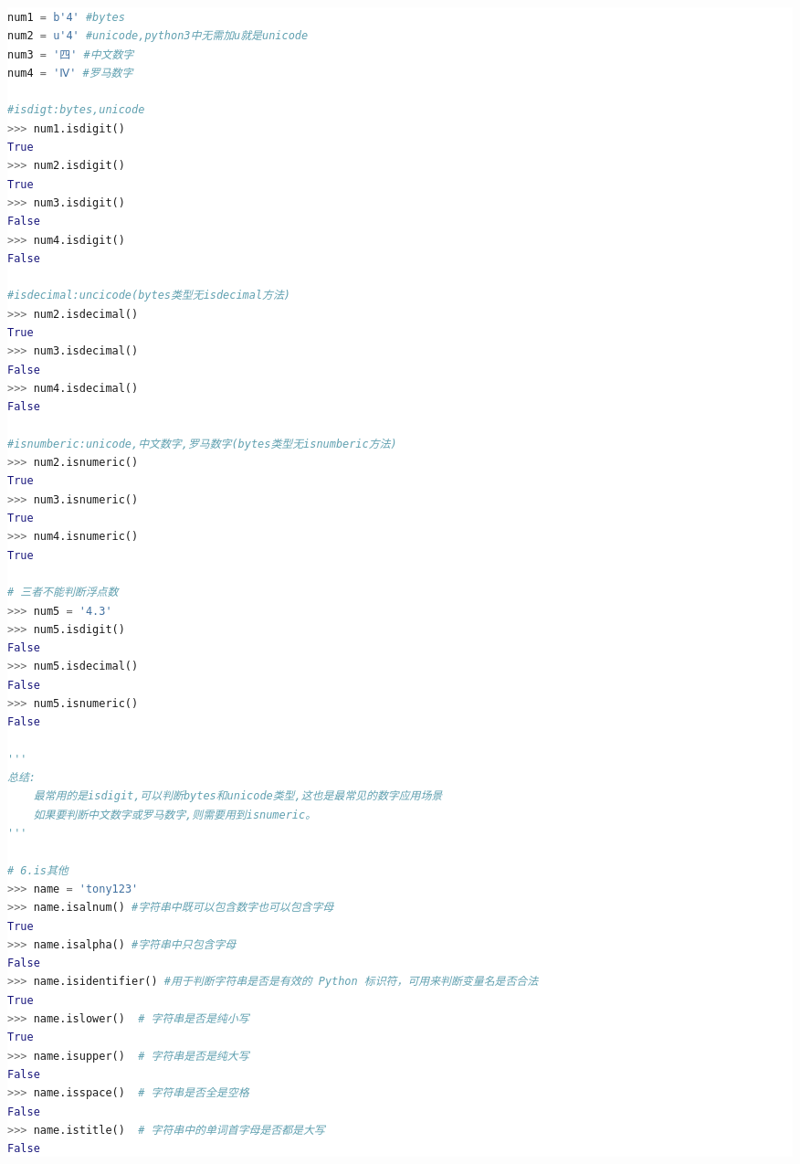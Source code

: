 ```python
num1 = b'4' #bytes
num2 = u'4' #unicode,python3中无需加u就是unicode
num3 = '四' #中文数字
num4 = 'Ⅳ' #罗马数字

#isdigt:bytes,unicode
>>> num1.isdigit()
True
>>> num2.isdigit()
True
>>> num3.isdigit()
False
>>> num4.isdigit()
False

#isdecimal:uncicode(bytes类型无isdecimal方法)
>>> num2.isdecimal()
True
>>> num3.isdecimal()
False
>>> num4.isdecimal()
False

#isnumberic:unicode,中文数字,罗马数字(bytes类型无isnumberic方法)
>>> num2.isnumeric()
True
>>> num3.isnumeric()
True
>>> num4.isnumeric()
True

# 三者不能判断浮点数
>>> num5 = '4.3'
>>> num5.isdigit()
False
>>> num5.isdecimal()
False
>>> num5.isnumeric()
False

'''
总结:
    最常用的是isdigit,可以判断bytes和unicode类型,这也是最常见的数字应用场景
    如果要判断中文数字或罗马数字,则需要用到isnumeric。
'''

# 6.is其他
>>> name = 'tony123'
>>> name.isalnum() #字符串中既可以包含数字也可以包含字母
True
>>> name.isalpha() #字符串中只包含字母
False
>>> name.isidentifier() #用于判断字符串是否是有效的 Python 标识符，可用来判断变量名是否合法
True
>>> name.islower()  # 字符串是否是纯小写
True
>>> name.isupper()  # 字符串是否是纯大写
False
>>> name.isspace()  # 字符串是否全是空格
False
>>> name.istitle()  # 字符串中的单词首字母是否都是大写
False
```